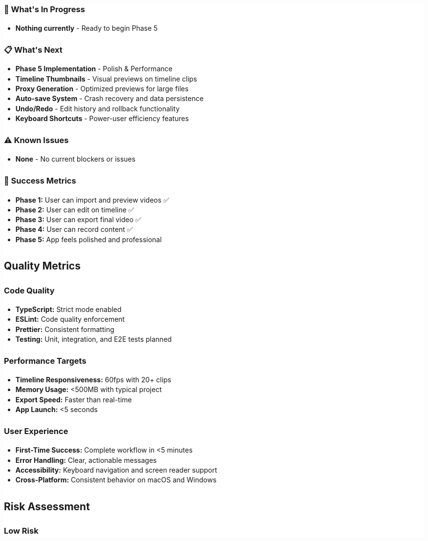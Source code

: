 ### 🚧 What's In Progress

- **Nothing currently** - Ready to begin Phase 5

### 📋 What's Next

- **Phase 5 Implementation** - Polish & Performance
- **Timeline Thumbnails** - Visual previews on timeline clips
- **Proxy Generation** - Optimized previews for large files
- **Auto-save System** - Crash recovery and data persistence
- **Undo/Redo** - Edit history and rollback functionality
- **Keyboard Shortcuts** - Power-user efficiency features

### ⚠️ Known Issues

- **None** - No current blockers or issues

### 🎯 Success Metrics

- **Phase 1:** User can import and preview videos ✅
- **Phase 2:** User can edit on timeline ✅
- **Phase 3:** User can export final video ✅
- **Phase 4:** User can record content ✅
- **Phase 5:** App feels polished and professional

## Quality Metrics

### Code Quality

- **TypeScript:** Strict mode enabled
- **ESLint:** Code quality enforcement
- **Prettier:** Consistent formatting
- **Testing:** Unit, integration, and E2E tests planned

### Performance Targets

- **Timeline Responsiveness:** 60fps with 20+ clips
- **Memory Usage:** <500MB with typical project
- **Export Speed:** Faster than real-time
- **App Launch:** <5 seconds

### User Experience

- **First-Time Success:** Complete workflow in <5 minutes
- **Error Handling:** Clear, actionable messages
- **Accessibility:** Keyboard navigation and screen reader support
- **Cross-Platform:** Consistent behavior on macOS and Windows

## Risk Assessment

### Low Risk
